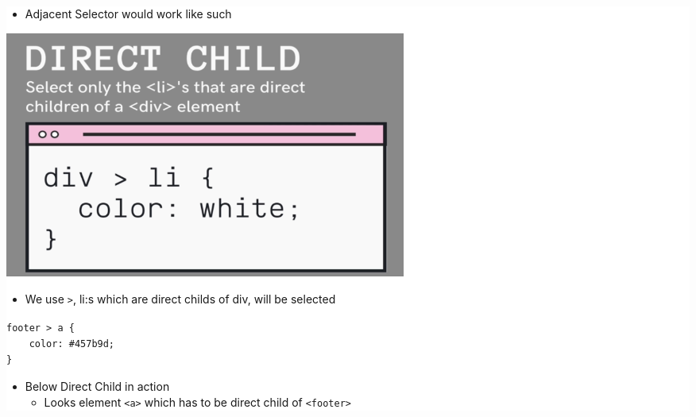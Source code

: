 - Adjacent Selector would work like such

<img src="DirectChild.PNG" alt="alt text" width="500"/>

- We use `>`, li:s which are direct childs of div, will be selected 

```
footer > a {
    color: #457b9d;
}
```

- Below Direct Child in action
    - Looks element `<a>` which has to be direct child of `<footer>`
